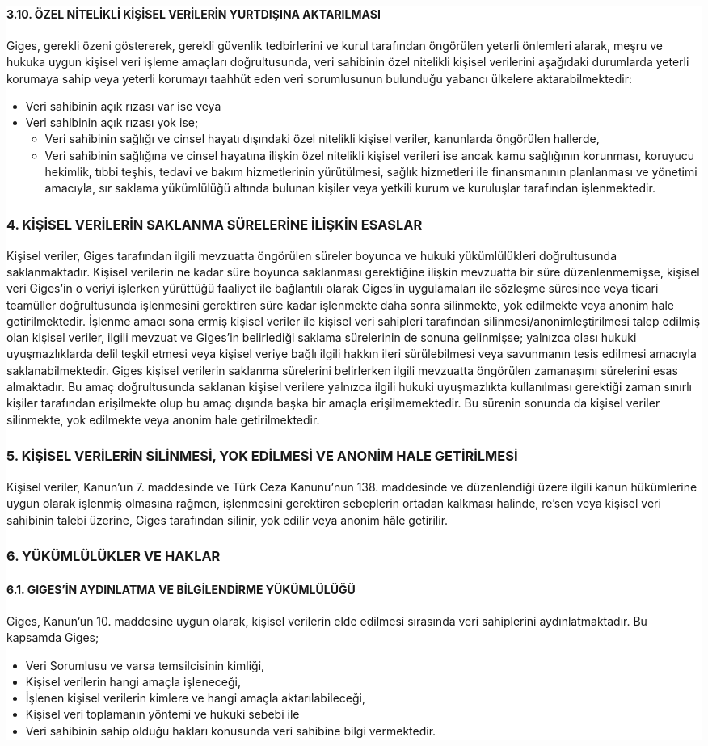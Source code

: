 #### 3.10. ÖZEL NİTELİKLİ KİŞİSEL VERİLERİN YURTDIŞINA AKTARILMASI
Giges, gerekli özeni göstererek, gerekli güvenlik tedbirlerini ve kurul tarafından öngörülen yeterli önlemleri alarak, meşru ve hukuka uygun kişisel veri işleme amaçları doğrultusunda, veri sahibinin özel nitelikli kişisel verilerini aşağıdaki durumlarda yeterli korumaya sahip veya yeterli korumayı taahhüt eden veri sorumlusunun bulunduğu yabancı ülkelere aktarabilmektedir:
- Veri sahibinin açık rızası var ise veya
- Veri sahibinin açık rızası yok ise;
  - Veri sahibinin sağlığı ve cinsel hayatı dışındaki özel nitelikli kişisel veriler, kanunlarda öngörülen hallerde,
  - Veri sahibinin sağlığına ve cinsel hayatına ilişkin özel nitelikli kişisel verileri ise ancak kamu sağlığının korunması, koruyucu hekimlik, tıbbi teşhis, tedavi ve bakım hizmetlerinin yürütülmesi, sağlık hizmetleri ile finansmanının planlanması ve yönetimi amacıyla, sır saklama yükümlülüğü altında bulunan kişiler veya yetkili kurum ve kuruluşlar tarafından işlenmektedir.

### 4. KİŞİSEL VERİLERİN SAKLANMA SÜRELERİNE İLİŞKİN ESASLAR
Kişisel veriler, Giges tarafından ilgili mevzuatta öngörülen süreler boyunca ve hukuki yükümlülükleri doğrultusunda saklanmaktadır. Kişisel verilerin ne kadar süre boyunca saklanması gerektiğine ilişkin mevzuatta bir süre düzenlenmemişse, kişisel veri Giges’in o veriyi işlerken yürüttüğü faaliyet ile bağlantılı olarak Giges’in uygulamaları ile sözleşme süresince veya ticari teamüller doğrultusunda işlenmesini gerektiren süre kadar işlenmekte daha sonra silinmekte, yok edilmekte veya anonim hale getirilmektedir. İşlenme amacı sona ermiş kişisel veriler ile kişisel veri sahipleri tarafından silinmesi/anonimleştirilmesi talep edilmiş olan kişisel veriler, ilgili mevzuat ve Giges’in belirlediği saklama sürelerinin de sonuna gelinmişse; yalnızca olası hukuki uyuşmazlıklarda delil teşkil etmesi veya kişisel veriye bağlı ilgili hakkın ileri sürülebilmesi veya savunmanın tesis edilmesi amacıyla saklanabilmektedir. Giges kişisel verilerin saklanma sürelerini belirlerken ilgili mevzuatta öngörülen zamanaşımı sürelerini esas almaktadır. Bu amaç doğrultusunda saklanan kişisel verilere yalnızca ilgili hukuki uyuşmazlıkta kullanılması gerektiği zaman sınırlı kişiler tarafından erişilmekte olup bu amaç dışında başka bir amaçla erişilmemektedir. Bu sürenin sonunda da kişisel veriler silinmekte, yok edilmekte veya anonim hale getirilmektedir.

### 5. KİŞİSEL VERİLERİN SİLİNMESİ, YOK EDİLMESİ VE ANONİM HALE GETİRİLMESİ
Kişisel veriler, Kanun’un 7. maddesinde ve Türk Ceza Kanunu’nun 138. maddesinde ve düzenlendiği üzere ilgili kanun hükümlerine uygun olarak işlenmiş olmasına rağmen, işlenmesini gerektiren sebeplerin ortadan kalkması halinde, re’sen veya kişisel veri sahibinin talebi üzerine, Giges tarafından silinir, yok edilir veya anonim hâle getirilir.

### 6. YÜKÜMLÜLÜKLER VE HAKLAR

#### 6.1. GIGES’İN AYDINLATMA VE BİLGİLENDİRME YÜKÜMLÜLÜĞÜ
Giges, Kanun’un 10. maddesine uygun olarak, kişisel verilerin elde edilmesi sırasında veri sahiplerini aydınlatmaktadır. Bu kapsamda Giges;
- Veri Sorumlusu ve varsa temsilcisinin kimliği,
- Kişisel verilerin hangi amaçla işleneceği,
- İşlenen kişisel verilerin kimlere ve hangi amaçla aktarılabileceği,
- Kişisel veri toplamanın yöntemi ve hukuki sebebi ile
- Veri sahibinin sahip olduğu hakları konusunda veri sahibine bilgi vermektedir.
